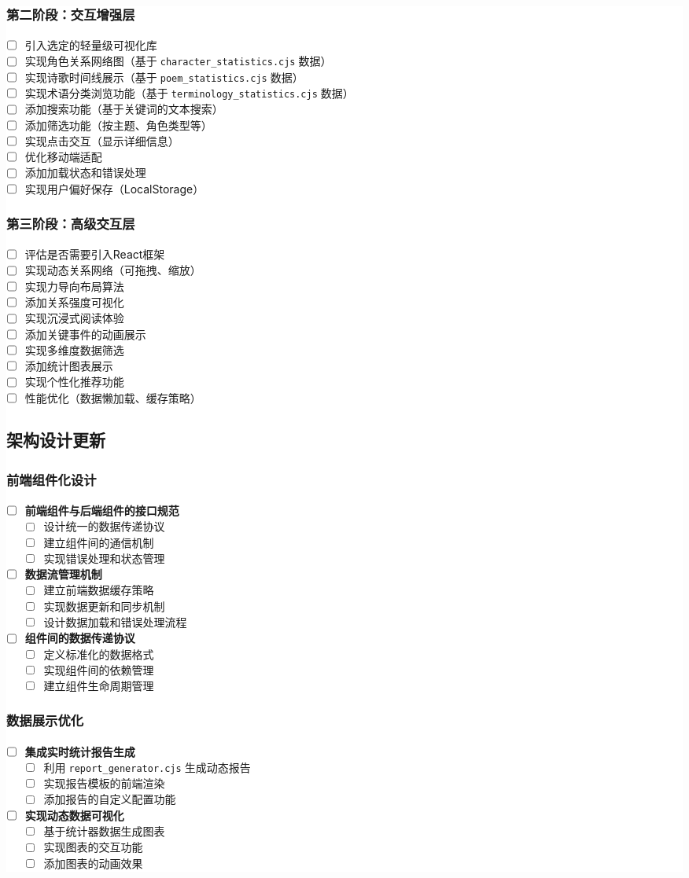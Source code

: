 ### 第二阶段：交互增强层
- [ ] 引入选定的轻量级可视化库
- [ ] 实现角色关系网络图（基于 `character_statistics.cjs` 数据）
- [ ] 实现诗歌时间线展示（基于 `poem_statistics.cjs` 数据）
- [ ] 实现术语分类浏览功能（基于 `terminology_statistics.cjs` 数据）
- [ ] 添加搜索功能（基于关键词的文本搜索）
- [ ] 添加筛选功能（按主题、角色类型等）
- [ ] 实现点击交互（显示详细信息）
- [ ] 优化移动端适配
- [ ] 添加加载状态和错误处理
- [ ] 实现用户偏好保存（LocalStorage）

### 第三阶段：高级交互层
- [ ] 评估是否需要引入React框架
- [ ] 实现动态关系网络（可拖拽、缩放）
- [ ] 实现力导向布局算法
- [ ] 添加关系强度可视化
- [ ] 实现沉浸式阅读体验
- [ ] 添加关键事件的动画展示
- [ ] 实现多维度数据筛选
- [ ] 添加统计图表展示
- [ ] 实现个性化推荐功能
- [ ] 性能优化（数据懒加载、缓存策略）

## 架构设计更新

### 前端组件化设计
- [ ] **前端组件与后端组件的接口规范**
  - [ ] 设计统一的数据传递协议
  - [ ] 建立组件间的通信机制
  - [ ] 实现错误处理和状态管理

- [ ] **数据流管理机制**
  - [ ] 建立前端数据缓存策略
  - [ ] 实现数据更新和同步机制
  - [ ] 设计数据加载和错误处理流程

- [ ] **组件间的数据传递协议**
  - [ ] 定义标准化的数据格式
  - [ ] 实现组件间的依赖管理
  - [ ] 建立组件生命周期管理

### 数据展示优化
- [ ] **集成实时统计报告生成**
  - [ ] 利用 `report_generator.cjs` 生成动态报告
  - [ ] 实现报告模板的前端渲染
  - [ ] 添加报告的自定义配置功能

- [ ] **实现动态数据可视化**
  - [ ] 基于统计器数据生成图表
  - [ ] 实现图表的交互功能
  - [ ] 添加图表的动画效果
